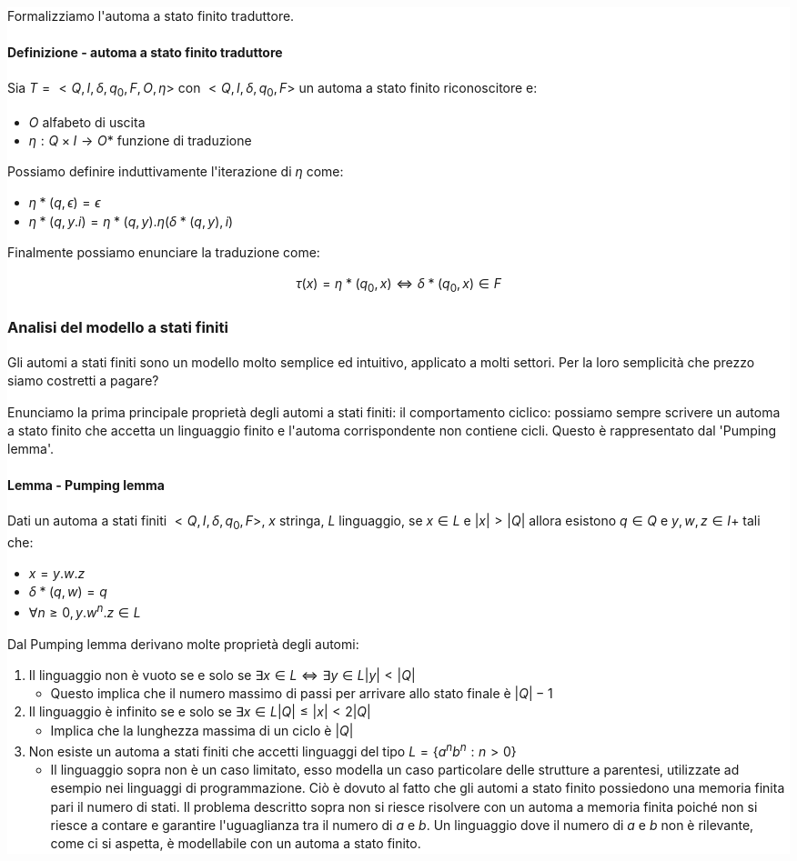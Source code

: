 Formalizziamo l'automa a stato finito traduttore.

#### Definizione - automa a stato finito traduttore

Sia $T = <Q, I, \delta, q_0, F, O, \eta>$ con $<Q, I, \delta, q_0, F>$ un automa
a stato finito riconoscitore e:

- $O$ alfabeto di uscita
- $\eta: Q \times I \to O*$ funzione di traduzione

Possiamo definire induttivamente l'iterazione di $\eta$ come:

- $\eta*(q, \epsilon) = \epsilon$
- $\eta*(q, y.i) = \eta*(q,y).\eta(\delta*(q,y), i)$

Finalmente possiamo enunciare la traduzione come:

$$ \tau(x) = \eta*(q_0, x) \iff \delta*(q_0, x) \in F $$

### Analisi del modello a stati finiti

Gli automi a stati finiti sono un modello molto semplice ed intuitivo, applicato
a molti settori. Per la loro semplicità che prezzo siamo costretti a pagare?

Enunciamo la prima principale proprietà degli automi a stati finiti: il
comportamento ciclico: possiamo sempre scrivere un automa a stato finito che
accetta un linguaggio finito e l'automa corrispondente non contiene cicli.
Questo è rappresentato dal 'Pumping lemma'.

#### Lemma - Pumping lemma

Dati un automa a stati finiti $<Q, I, \delta, q_0, F>$, $x$ stringa, $L$
linguaggio, se $x \in L$ e $|x| > |Q|$ allora esistono
$q \in Q$ e $y,w,z \in I+$ tali che:

- $x = y.w.z$
- $\delta*(q,w) = q$
- $\forall n \geq 0, y.w^n.z \in L$

Dal Pumping lemma derivano molte proprietà degli automi:

1. Il linguaggio non è vuoto se e solo se
   $\exists x \in L \iff \exists y \in L |y| < |Q|$
   - Questo implica che il numero massimo di passi per arrivare allo stato finale
     è $|Q|-1$
2. Il linguaggio è infinito se e solo se $\exists x \in L |Q| \leq |x| < 2|Q|$
   - Implica che la lunghezza massima di un ciclo è $|Q|$
3. Non esiste un automa a stati finiti che accetti linguaggi del tipo
   $L = \{a^n b^n : n > 0\}$
   - Il linguaggio sopra non è un caso limitato, esso modella un caso
     particolare delle strutture a parentesi, utilizzate ad esempio nei
     linguaggi di programmazione. Ciò è dovuto al fatto che gli automi a stato
     finito possiedono una memoria finita pari il numero di stati. Il problema
     descritto sopra non si riesce risolvere con un automa a memoria finita
     poiché non si riesce a contare e garantire l'uguaglianza tra il numero di
     $a$ e $b$. Un linguaggio dove il numero di $a$ e $b$ non è rilevante,
     come ci si aspetta, è modellabile con un automa a stato finito.

